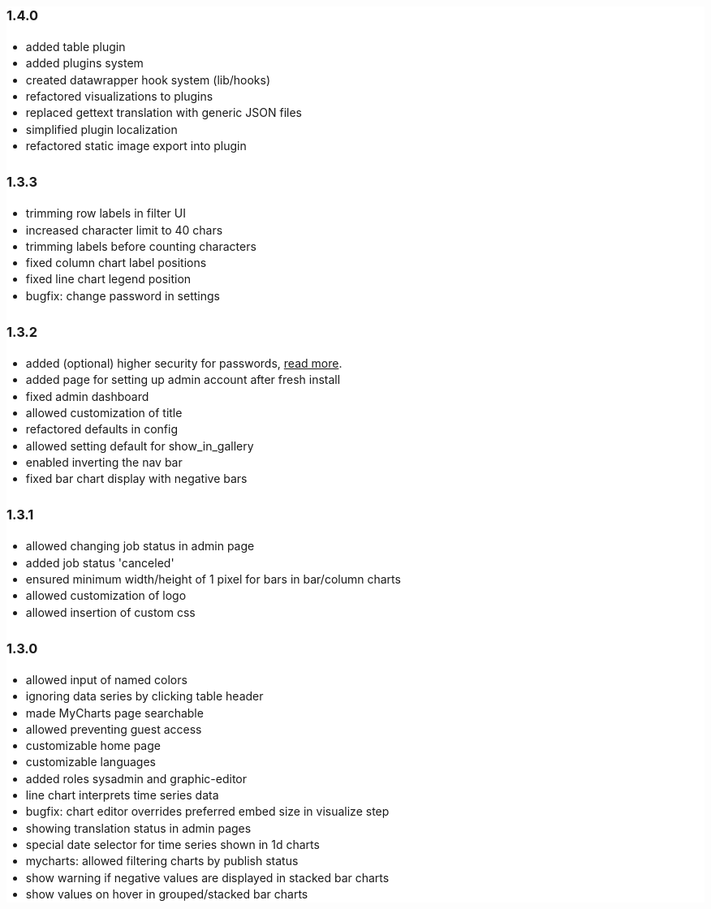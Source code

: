 ### 1.4.0
* added table plugin
* added plugins system
* created datawrapper hook system (lib/hooks)
* refactored visualizations to plugins
* replaced gettext translation with generic JSON files
* simplified plugin localization
* refactored static image export into plugin

### 1.3.3
* trimming row labels in filter UI
* increased character limit to 40 chars
* trimming labels before counting characters
* fixed column chart label positions
* fixed line chart legend position
* bugfix: change password in settings

### 1.3.2
* added (optional) higher security for passwords, [read more](https://github.com/datawrapper/datawrapper/wiki/Enabling-secure-auth-key).
* added page for setting up admin account after fresh install
* fixed admin dashboard
* allowed customization of title
* refactored defaults in config
* allowed setting default for show_in_gallery
* enabled inverting the nav bar
* fixed bar chart display with negative bars

### 1.3.1
* allowed changing job status in admin page
* added job status 'canceled'
* ensured minimum width/height of 1 pixel for bars in bar/column charts
* allowed customization of logo
* allowed insertion of custom css

### 1.3.0
* allowed input of named colors
* ignoring data series by clicking table header
* made MyCharts page searchable
* allowed preventing guest access
* customizable home page
* customizable languages
* added roles sysadmin and graphic-editor
* line chart interprets time series data
* bugfix: chart editor overrides preferred embed size in visualize step
* showing translation status in admin pages
* special date selector for time series shown in 1d charts
* mycharts: allowed filtering charts by publish status
* show warning if negative values are displayed in stacked bar charts
* show values on hover in grouped/stacked bar charts

